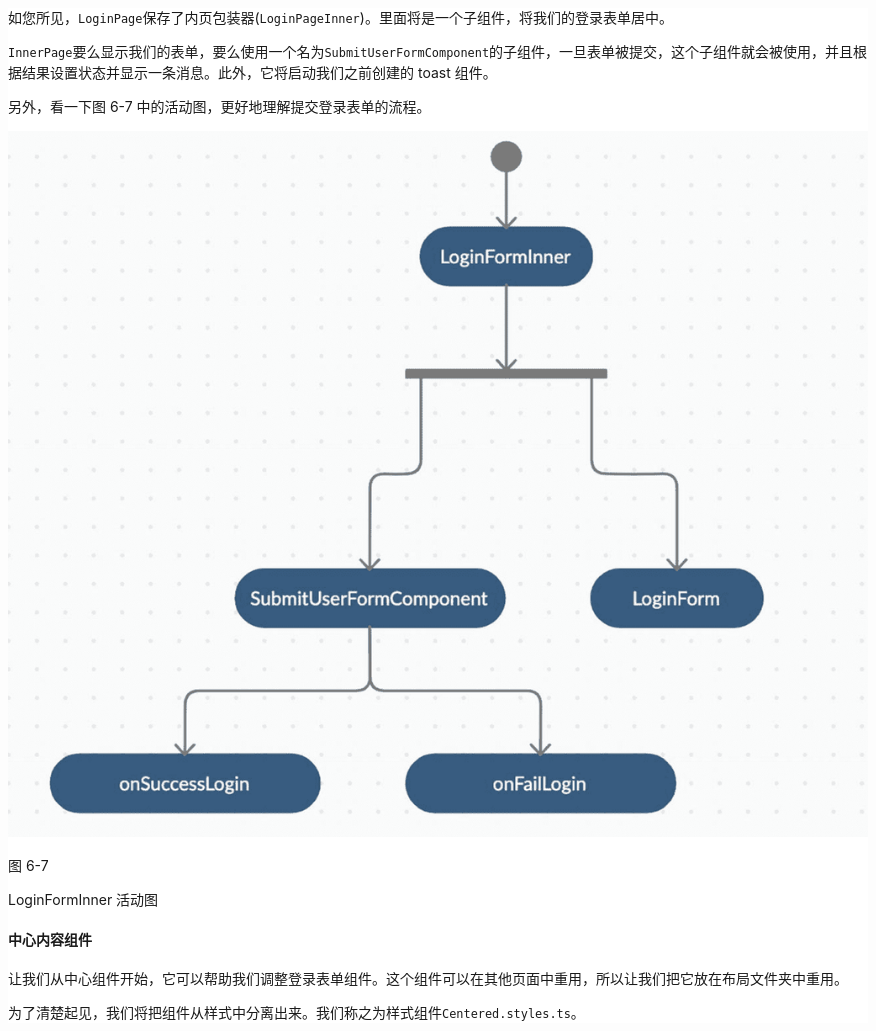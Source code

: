 如您所见，`LoginPage`保存了内页包装器(`LoginPageInner`)。里面将是一个子组件，将我们的登录表单居中。

`InnerPage`要么显示我们的表单，要么使用一个名为`SubmitUserFormComponent`的子组件，一旦表单被提交，这个子组件就会被使用，并且根据结果设置状态并显示一条消息。此外，它将启动我们之前创建的 toast 组件。

另外，看一下图 6-7 中的活动图，更好地理解提交登录表单的流程。

![img/503823_1_En_6_Fig7_HTML.jpg](img/503823_1_En_6_Fig7_HTML.jpg)

图 6-7

LoginFormInner 活动图

#### 中心内容组件

让我们从中心组件开始，它可以帮助我们调整登录表单组件。这个组件可以在其他页面中重用，所以让我们把它放在布局文件夹中重用。

为了清楚起见，我们将把组件从样式中分离出来。我们称之为样式组件`Centered.styles.ts`。
